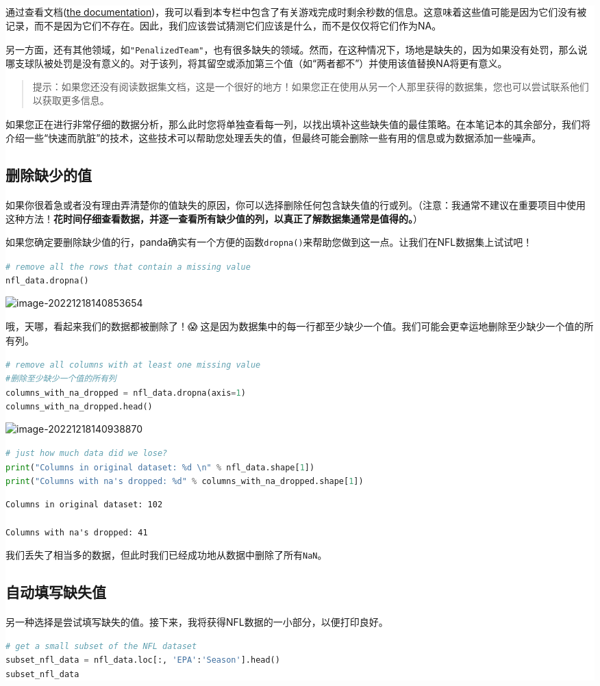 通过查看文档([the documentation](https://www.kaggle.com/maxhorowitz/nflplaybyplay2009to2016))，我可以看到本专栏中包含了有关游戏完成时剩余秒数的信息。这意味着这些值可能是因为它们没有被记录，而不是因为它们不存在。因此，我们应该尝试猜测它们应该是什么，而不是仅仅将它们作为NA。 

另一方面，还有其他领域，如`"PenalizedTeam"`，也有很多缺失的领域。然而，在这种情况下，场地是缺失的，因为如果没有处罚，那么说哪支球队被处罚是没有意义的。对于该列，将其留空或添加第三个值（如“两者都不”）并使用该值替换NA将更有意义。

> 提示：如果您还没有阅读数据集文档，这是一个很好的地方！如果您正在使用从另一个人那里获得的数据集，您也可以尝试联系他们以获取更多信息。

如果您正在进行非常仔细的数据分析，那么此时您将单独查看每一列，以找出填补这些缺失值的最佳策略。在本笔记本的其余部分，我们将介绍一些“快速而肮脏”的技术，这些技术可以帮助您处理丢失的值，但最终可能会删除一些有用的信息或为数据添加一些噪声。

## 删除缺少的值 

如果你很着急或者没有理由弄清楚你的值缺失的原因，你可以选择删除任何包含缺失值的行或列。（注意：我通常不建议在重要项目中使用这种方法！**花时间仔细查看数据，并逐一查看所有缺少值的列，以真正了解数据集通常是值得的。**） 

如果您确定要删除缺少值的行，panda确实有一个方便的函数`dropna()`来帮助您做到这一点。让我们在NFL数据集上试试吧！

```python
# remove all the rows that contain a missing value
nfl_data.dropna()
```

![image-20221218140853654](C:\Users\Myste\AppData\Roaming\Typora\typora-user-images\image-20221218140853654.png)

哦，天哪，看起来我们的数据都被删除了！😱 这是因为数据集中的每一行都至少缺少一个值。我们可能会更幸运地删除至少缺少一个值的所有列。

```python
# remove all columns with at least one missing value
#删除至少缺少一个值的所有列
columns_with_na_dropped = nfl_data.dropna(axis=1)
columns_with_na_dropped.head()
```

![image-20221218140938870](C:\Users\Myste\AppData\Roaming\Typora\typora-user-images\image-20221218140938870.png)

```python
# just how much data did we lose?
print("Columns in original dataset: %d \n" % nfl_data.shape[1])
print("Columns with na's dropped: %d" % columns_with_na_dropped.shape[1])
```

```
Columns in original dataset: 102 

Columns with na's dropped: 41
```

我们丢失了相当多的数据，但此时我们已经成功地从数据中删除了所有`NaN`。

## 自动填写缺失值 

另一种选择是尝试填写缺失的值。接下来，我将获得NFL数据的一小部分，以便打印良好。

```python
# get a small subset of the NFL dataset
subset_nfl_data = nfl_data.loc[:, 'EPA':'Season'].head()
subset_nfl_data
```
